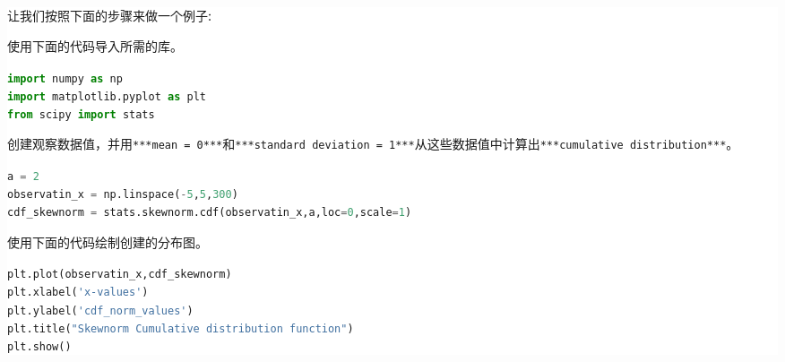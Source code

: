 让我们按照下面的步骤来做一个例子:

使用下面的代码导入所需的库。

```py
import numpy as np
import matplotlib.pyplot as plt
from scipy import stats
```

创建观察数据值，并用`***mean = 0***`和`***standard deviation = 1***`从这些数据值中计算出`***cumulative distribution***`。

```py
a = 2
observatin_x = np.linspace(-5,5,300)
cdf_skewnorm = stats.skewnorm.cdf(observatin_x,a,loc=0,scale=1)
```

使用下面的代码绘制创建的分布图。

```py
plt.plot(observatin_x,cdf_skewnorm)
plt.xlabel('x-values')
plt.ylabel('cdf_norm_values')
plt.title("Skewnorm Cumulative distribution function")
plt.show()
```
